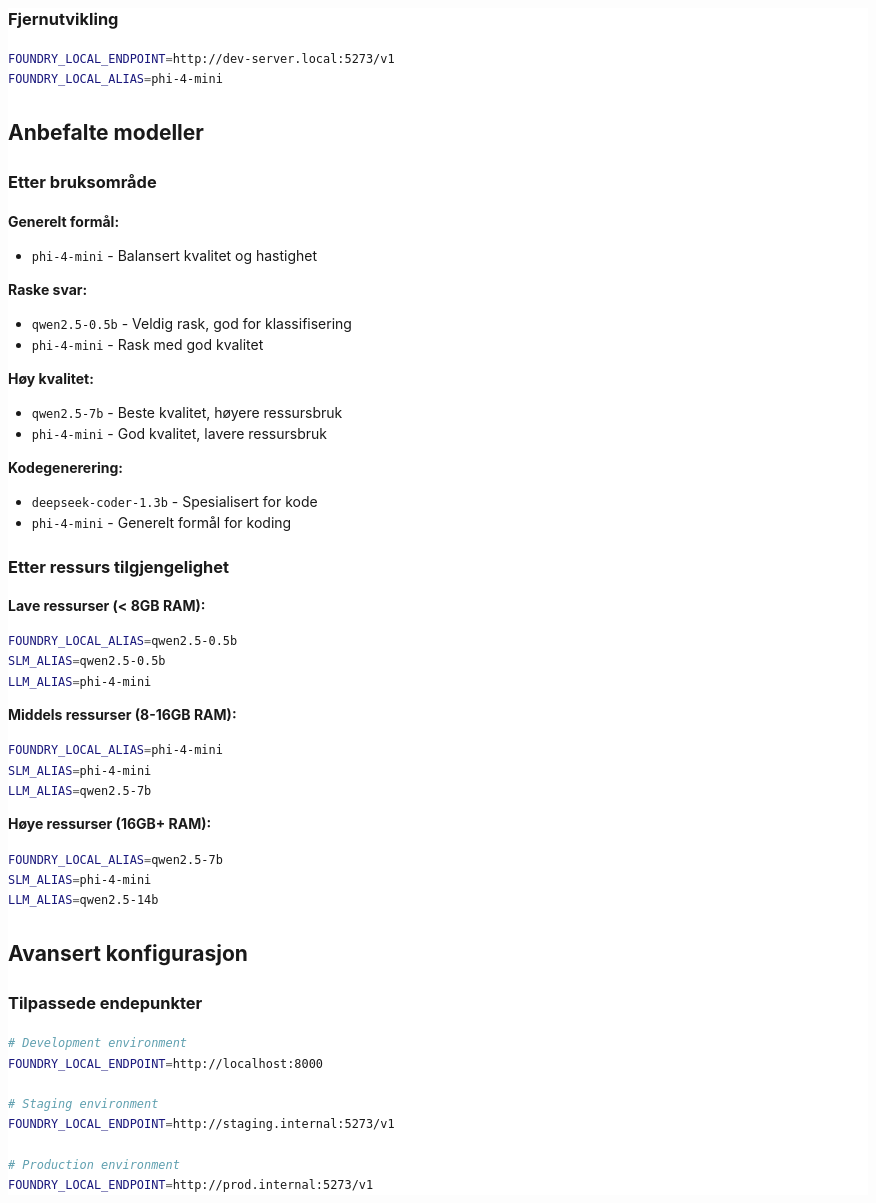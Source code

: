 ### Fjernutvikling
```bash
FOUNDRY_LOCAL_ENDPOINT=http://dev-server.local:5273/v1
FOUNDRY_LOCAL_ALIAS=phi-4-mini
```

## Anbefalte modeller

### Etter bruksområde

**Generelt formål:**
- `phi-4-mini` - Balansert kvalitet og hastighet

**Raske svar:**
- `qwen2.5-0.5b` - Veldig rask, god for klassifisering
- `phi-4-mini` - Rask med god kvalitet

**Høy kvalitet:**
- `qwen2.5-7b` - Beste kvalitet, høyere ressursbruk
- `phi-4-mini` - God kvalitet, lavere ressursbruk

**Kodegenerering:**
- `deepseek-coder-1.3b` - Spesialisert for kode
- `phi-4-mini` - Generelt formål for koding

### Etter ressurs tilgjengelighet

**Lave ressurser (< 8GB RAM):**
```bash
FOUNDRY_LOCAL_ALIAS=qwen2.5-0.5b
SLM_ALIAS=qwen2.5-0.5b
LLM_ALIAS=phi-4-mini
```

**Middels ressurser (8-16GB RAM):**
```bash
FOUNDRY_LOCAL_ALIAS=phi-4-mini
SLM_ALIAS=phi-4-mini
LLM_ALIAS=qwen2.5-7b
```

**Høye ressurser (16GB+ RAM):**
```bash
FOUNDRY_LOCAL_ALIAS=qwen2.5-7b
SLM_ALIAS=phi-4-mini
LLM_ALIAS=qwen2.5-14b
```

## Avansert konfigurasjon

### Tilpassede endepunkter

```bash
# Development environment
FOUNDRY_LOCAL_ENDPOINT=http://localhost:8000

# Staging environment
FOUNDRY_LOCAL_ENDPOINT=http://staging.internal:5273/v1

# Production environment
FOUNDRY_LOCAL_ENDPOINT=http://prod.internal:5273/v1
```
